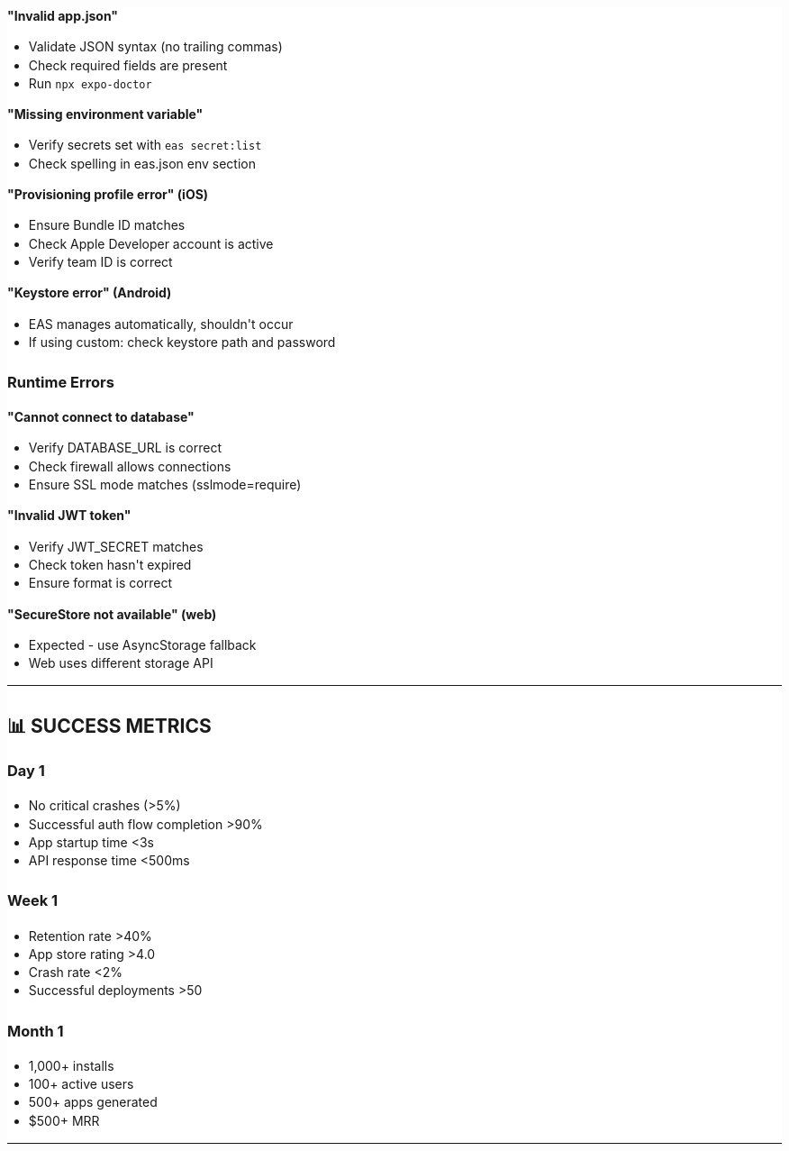 **"Invalid app.json"**
- Validate JSON syntax (no trailing commas)
- Check required fields are present
- Run `npx expo-doctor`

**"Missing environment variable"**
- Verify secrets set with `eas secret:list`
- Check spelling in eas.json env section

**"Provisioning profile error" (iOS)**
- Ensure Bundle ID matches
- Check Apple Developer account is active
- Verify team ID is correct

**"Keystore error" (Android)**
- EAS manages automatically, shouldn't occur
- If using custom: check keystore path and password

### Runtime Errors

**"Cannot connect to database"**
- Verify DATABASE_URL is correct
- Check firewall allows connections
- Ensure SSL mode matches (sslmode=require)

**"Invalid JWT token"**
- Verify JWT_SECRET matches
- Check token hasn't expired
- Ensure format is correct

**"SecureStore not available" (web)**
- Expected - use AsyncStorage fallback
- Web uses different storage API

---

## 📊 SUCCESS METRICS

### Day 1
- No critical crashes (>5%)
- Successful auth flow completion >90%
- App startup time <3s
- API response time <500ms

### Week 1
- Retention rate >40%
- App store rating >4.0
- Crash rate <2%
- Successful deployments >50

### Month 1
- 1,000+ installs
- 100+ active users
- 500+ apps generated
- $500+ MRR

---